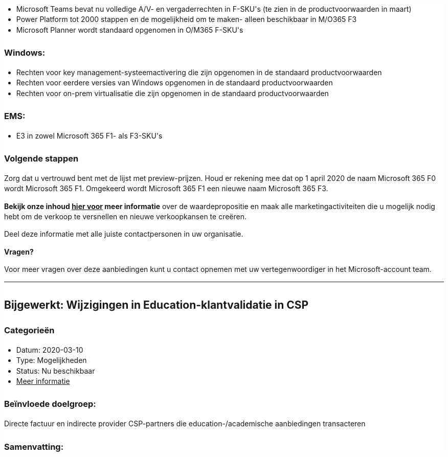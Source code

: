 - Microsoft Teams bevat nu volledige A/V- en vergaderrechten in F-SKU's (te zien in de productvoorwaarden in maart)
- Power Platform tot 2000 stappen en de mogelijkheid om te maken- alleen beschikbaar in M/O365 F3
- Microsoft Planner wordt standaard opgenomen in O/M365 F-SKU's

### <a name="windows"></a>Windows:

- Rechten voor key management-systeemactivering die zijn opgenomen in de standaard productvoorwaarden
- Rechten voor eerdere versies van Windows opgenomen in de standaard productvoorwaarden
- Rechten voor on-prem virtualisatie die zijn opgenomen in de standaard productvoorwaarden

### <a name="ems"></a>EMS:

- E3 in zowel Microsoft 365 F1- als F3-SKU's

### <a name="next-steps"></a>Volgende stappen

Zorg dat u vertrouwd bent met de lijst met preview-prijzen. Houd er rekening mee dat op 1 april 2020 de naam Microsoft 365 F0 wordt Microsoft 365 F1. Omgekeerd wordt Microsoft 365 F1 een nieuwe naam Microsoft 365 F3.

**Bekijk onze inhoud [hier voor](https://partner.microsoft.com/resources/collection/Microsoft-365-firstline-offer-updates#/) meer informatie** over de waardepropositie en maak alle marketingactiviteiten die u mogelijk nodig hebt om de verkoop te versnellen en nieuwe verkoopkansen te creëren.

Deel deze informatie met alle juiste contactpersonen in uw organisatie.

**Vragen?**

Voor meer vragen over deze aanbiedingen kunt u contact opnemen met uw vertegenwoordiger in het Microsoft-account team.

_________________

## <a name="updated-changes-to-education-customer-validation-in-csp"></a><a id="4"/></a>Bijgewerkt: Wijzigingen in Education-klantvalidatie in CSP

### <a name="categories"></a>Categorieën

- Datum: 2020-03-10
- Type: Mogelijkheden
- Status: Nu beschikbaar
- [Meer informatie](https://partner.microsoft.com/resources/collection/csp-aer-partner-qualification-retirement#/)

### <a name="impacted-audience"></a>Beïnvloede doelgroep:

Directe factuur en indirecte provider CSP-partners die education-/academische aanbiedingen transacteren

### <a name="summary"></a>Samenvatting:
